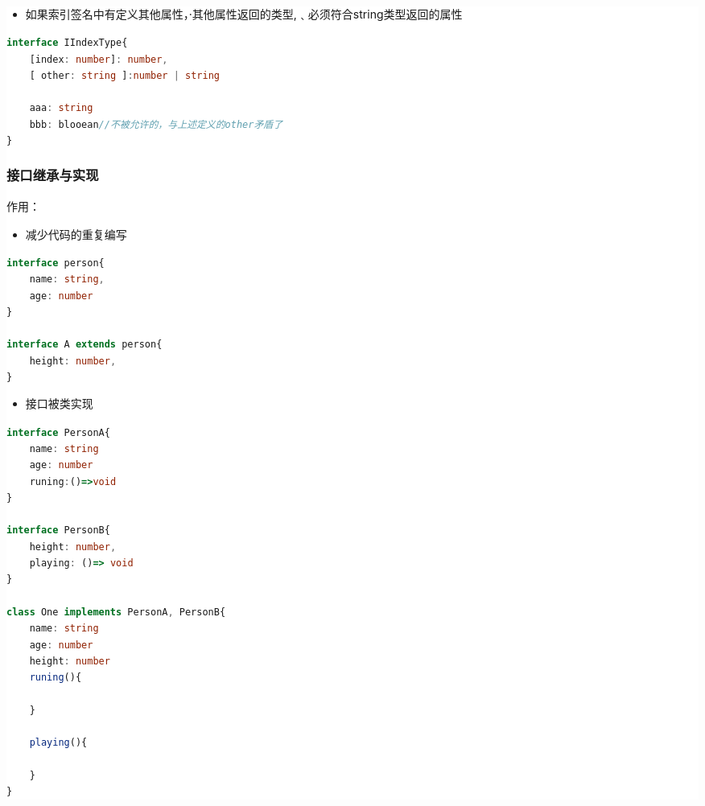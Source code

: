 

- 如果索引签名中有定义其他属性，·其他属性返回的类型,﹑必须符合string类型返回的属性

```ts
interface IIndexType{
    [index: number]: number,
    [ other: string ]:number | string
    
    aaa: string
    bbb: blooean//不被允许的，与上述定义的other矛盾了
}
```





### 接口继承与实现

作用：

- 减少代码的重复编写

```ts
interface person{
    name: string,
    age: number
}

interface A extends person{
    height: number,
}
```

- 接口被类实现

```ts
interface PersonA{
	name: string
    age: number
    runing:()=>void
}

interface PersonB{
    height: number,
    playing: ()=> void
}

class One implements PersonA, PersonB{
    name: string
    age: number
    height: number
    runing(){

    }

    playing(){

    }
}
```
